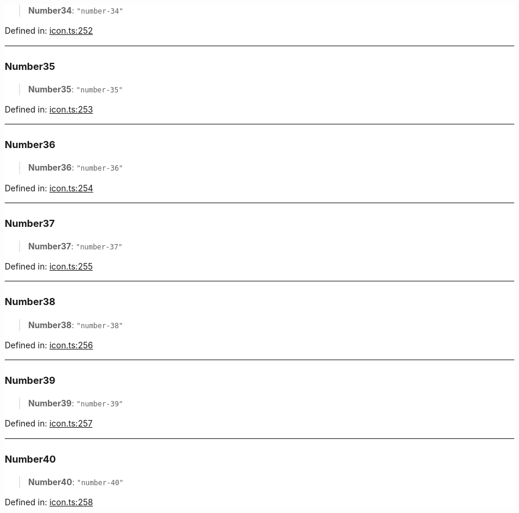 > **Number34**: `"number-34"`

Defined in: [icon.ts:252](https://github.com/vicinaehq/vicinae/blob/c742d5fc509336339909dd669955b863f086bf4e/api/src/api/icon.ts#L252)

***

### Number35

> **Number35**: `"number-35"`

Defined in: [icon.ts:253](https://github.com/vicinaehq/vicinae/blob/c742d5fc509336339909dd669955b863f086bf4e/api/src/api/icon.ts#L253)

***

### Number36

> **Number36**: `"number-36"`

Defined in: [icon.ts:254](https://github.com/vicinaehq/vicinae/blob/c742d5fc509336339909dd669955b863f086bf4e/api/src/api/icon.ts#L254)

***

### Number37

> **Number37**: `"number-37"`

Defined in: [icon.ts:255](https://github.com/vicinaehq/vicinae/blob/c742d5fc509336339909dd669955b863f086bf4e/api/src/api/icon.ts#L255)

***

### Number38

> **Number38**: `"number-38"`

Defined in: [icon.ts:256](https://github.com/vicinaehq/vicinae/blob/c742d5fc509336339909dd669955b863f086bf4e/api/src/api/icon.ts#L256)

***

### Number39

> **Number39**: `"number-39"`

Defined in: [icon.ts:257](https://github.com/vicinaehq/vicinae/blob/c742d5fc509336339909dd669955b863f086bf4e/api/src/api/icon.ts#L257)

***

### Number40

> **Number40**: `"number-40"`

Defined in: [icon.ts:258](https://github.com/vicinaehq/vicinae/blob/c742d5fc509336339909dd669955b863f086bf4e/api/src/api/icon.ts#L258)
